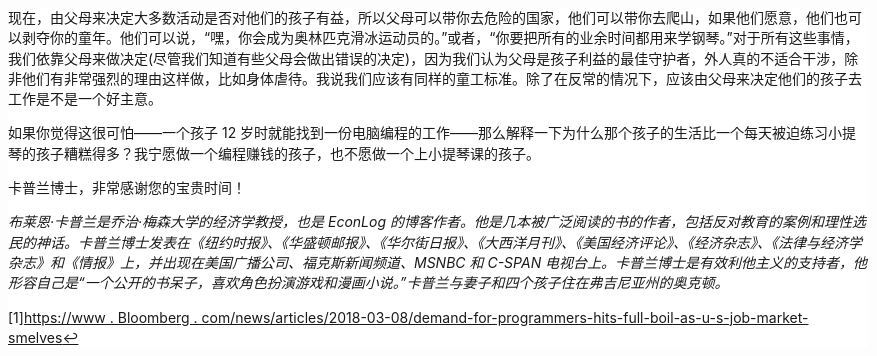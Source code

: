 现在，由父母来决定大多数活动是否对他们的孩子有益，所以父母可以带你去危险的国家，他们可以带你去爬山，如果他们愿意，他们也可以剥夺你的童年。他们可以说，“嘿，你会成为奥林匹克滑冰运动员的。”或者，“你要把所有的业余时间都用来学钢琴。”对于所有这些事情，我们依靠父母来做决定(尽管我们知道有些父母会做出错误的决定)，因为我们认为父母是孩子利益的最佳守护者，外人真的不适合干涉，除非他们有非常强烈的理由这样做，比如身体虐待。我说我们应该有同样的童工标准。除了在反常的情况下，应该由父母来决定他们的孩子去工作是不是一个好主意。

如果你觉得这很可怕——一个孩子 12 岁时就能找到一份电脑编程的工作——那么解释一下为什么那个孩子的生活比一个每天被迫练习小提琴的孩子糟糕得多？我宁愿做一个编程赚钱的孩子，也不愿做一个上小提琴课的孩子。

卡普兰博士，非常感谢您的宝贵时间！

*布莱恩·卡普兰是乔治·梅森大学的经济学教授，也是 EconLog 的博客作者。他是几本被广泛阅读的书的作者，包括反对教育的案例和理性选民的神话。卡普兰博士发表在《纽约时报》、《华盛顿邮报》、《华尔街日报》、《大西洋月刊》、《美国经济评论》、《经济杂志》、《法律与经济学杂志》和《情报》上，并出现在美国广播公司、福克斯新闻频道、MSNBC 和 C-SPAN 电视台上。卡普兰博士是有效利他主义的支持者，他形容自己是“一个公开的书呆子，喜欢角色扮演游戏和漫画小说。”卡普兰与妻子和四个孩子住在弗吉尼亚州的奥克顿。*

[1][https://www . Bloomberg . com/news/articles/2018-03-08/demand-for-programmers-hits-full-boil-as-u-s-job-market-smelves](https://www.bloomberg.com/news/articles/2018-03-08/demand-for-programmers-hits-full-boil-as-u-s-job-market-simmers)[↩](https://triplebyte.com/blog/bryan-caplan-interview#ref1)